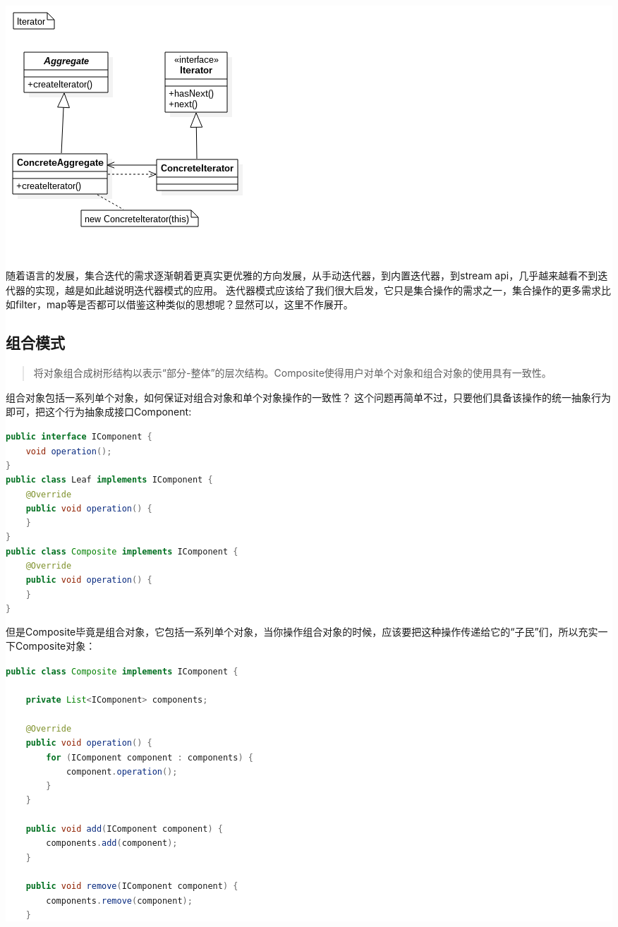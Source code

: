 ![迭代器模式UML类图](/images/dp_uml_iterator.png)

随着语言的发展，集合迭代的需求逐渐朝着更真实更优雅的方向发展，从手动迭代器，到内置迭代器，到stream api，几乎越来越看不到迭代器的实现，越是如此越说明迭代器模式的应用。
迭代器模式应该给了我们很大启发，它只是集合操作的需求之一，集合操作的更多需求比如filter，map等是否都可以借鉴这种类似的思想呢？显然可以，这里不作展开。

## 组合模式
> 将对象组合成树形结构以表示“部分-整体”的层次结构。Composite使得用户对单个对象和组合对象的使用具有一致性。

组合对象包括一系列单个对象，如何保证对组合对象和单个对象操作的一致性？
这个问题再简单不过，只要他们具备该操作的统一抽象行为即可，把这个行为抽象成接口Component:
```java
public interface IComponent {
    void operation();
}
public class Leaf implements IComponent {
    @Override
    public void operation() {
    }
}
public class Composite implements IComponent {
    @Override
    public void operation() {
    }
}
```
但是Composite毕竟是组合对象，它包括一系列单个对象，当你操作组合对象的时候，应该要把这种操作传递给它的“子民”们，所以充实一下Composite对象：
```java
public class Composite implements IComponent {

    private List<IComponent> components;

    @Override
    public void operation() {
        for (IComponent component : components) {
            component.operation();
        }
    }

    public void add(IComponent component) {
        components.add(component);
    }

    public void remove(IComponent component) {
        components.remove(component);
    }

```